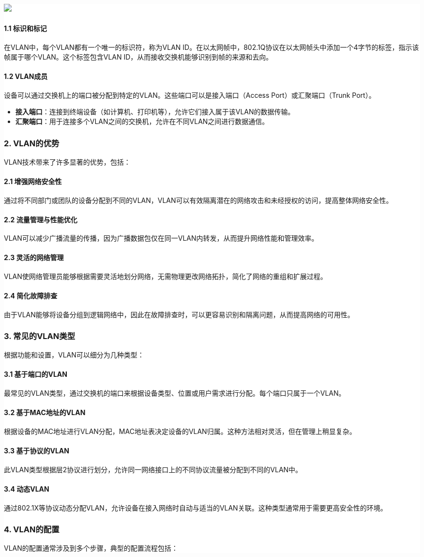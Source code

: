 
![](https://cdn.jsdelivr.net/gh/Rosefinch-Midsummer/MyImagesHost04/img20250131233828.png)
#### 1.1 标识和标记

在VLAN中，每个VLAN都有一个唯一的标识符，称为VLAN ID。在以太网帧中，802.1Q协议在以太网帧头中添加一个4字节的标签，指示该帧属于哪个VLAN。这个标签包含VLAN ID，从而接收交换机能够识别到帧的来源和去向。

#### 1.2 VLAN成员

设备可以通过交换机上的端口被分配到特定的VLAN。这些端口可以是接入端口（Access Port）或汇聚端口（Trunk Port）。

- **接入端口**：连接到终端设备（如计算机、打印机等），允许它们接入属于该VLAN的数据传输。
- **汇聚端口**：用于连接多个VLAN之间的交换机，允许在不同VLAN之间进行数据通信。

### 2. VLAN的优势

VLAN技术带来了许多显著的优势，包括：

#### 2.1 增强网络安全性

通过将不同部门或团队的设备分配到不同的VLAN，VLAN可以有效隔离潜在的网络攻击和未经授权的访问，提高整体网络安全性。

#### 2.2 流量管理与性能优化

VLAN可以减少广播流量的传播，因为广播数据包仅在同一VLAN内转发，从而提升网络性能和管理效率。

#### 2.3 灵活的网络管理

VLAN使网络管理员能够根据需要灵活地划分网络，无需物理更改网络拓扑，简化了网络的重组和扩展过程。

#### 2.4 简化故障排查

由于VLAN能够将设备分组到逻辑网络中，因此在故障排查时，可以更容易识别和隔离问题，从而提高网络的可用性。

### 3. 常见的VLAN类型

根据功能和设置，VLAN可以细分为几种类型：

#### 3.1 基于端口的VLAN

最常见的VLAN类型，通过交换机的端口来根据设备类型、位置或用户需求进行分配。每个端口只属于一个VLAN。

#### 3.2 基于MAC地址的VLAN

根据设备的MAC地址进行VLAN分配，MAC地址表决定设备的VLAN归属。这种方法相对灵活，但在管理上稍显复杂。

#### 3.3 基于协议的VLAN

此VLAN类型根据层2协议进行划分，允许同一网络接口上的不同协议流量被分配到不同的VLAN中。

#### 3.4 动态VLAN

通过802.1X等协议动态分配VLAN，允许设备在接入网络时自动与适当的VLAN关联。这种类型通常用于需要更高安全性的环境。

### 4. VLAN的配置

VLAN的配置通常涉及到多个步骤，典型的配置流程包括：
